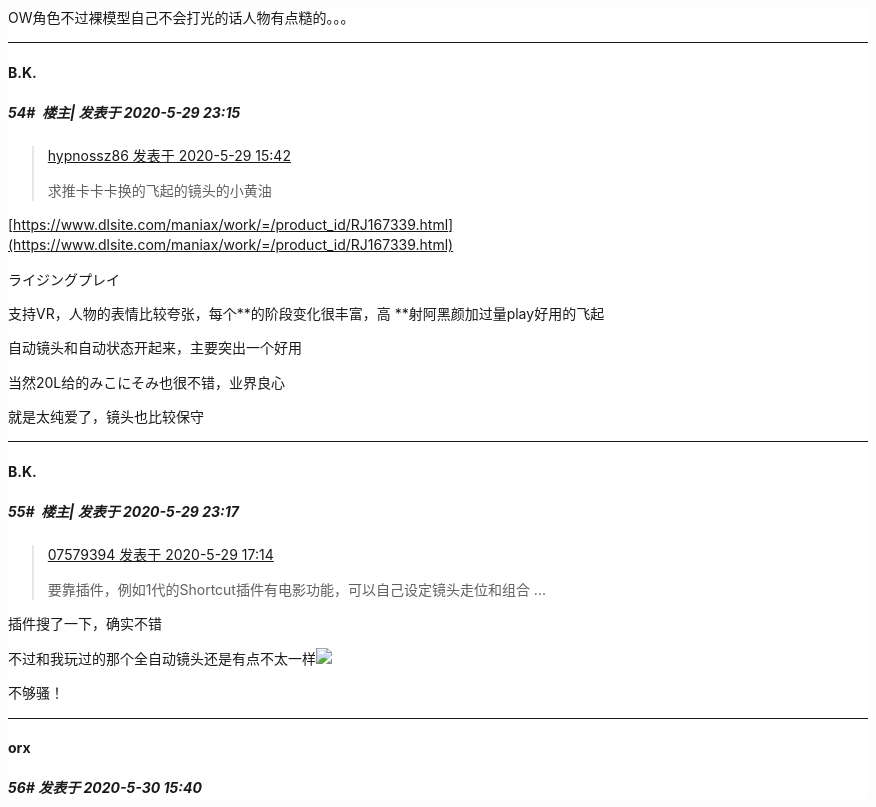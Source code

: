 OW角色不过裸模型自己不会打光的话人物有点糙的。。。







-----

####  B.K.  
##### 54#         楼主| 发表于 2020-5-29 23:15



<blockquote><a href="httphttps://bbs.saraba1st.com/2b/forum.php?mod=redirect&amp;goto=findpost&amp;pid=47602910&amp;ptid=1938392" target="_blank">hypnossz86 发表于 2020-5-29 15:42</a>

求推卡卡卡换的飞起的镜头的小黄油</blockquote>
[https://www.dlsite.com/maniax/work/=/product_id/RJ167339.html](https://www.dlsite.com/maniax/work/=/product_id/RJ167339.html)

ライジングプレイ


支持VR，人物的表情比较夸张，每个**的阶段变化很丰富，高 **射阿黑颜加过量play好用的飞起

自动镜头和自动状态开起来，主要突出一个好用


当然20L给的みこにそみ也很不错，业界良心

就是太纯爱了，镜头也比较保守







-----

####  B.K.  
##### 55#         楼主| 发表于 2020-5-29 23:17



<blockquote><a href="httphttps://bbs.saraba1st.com/2b/forum.php?mod=redirect&amp;goto=findpost&amp;pid=47604312&amp;ptid=1938392" target="_blank">07579394 发表于 2020-5-29 17:14</a>

要靠插件，例如1代的Shortcut插件有电影功能，可以自己设定镜头走位和组合 ...</blockquote>
插件搜了一下，确实不错

不过和我玩过的那个全自动镜头还是有点不太一样<img src="https://static.saraba1st.com/image/smiley/face2017/068.png" referrerpolicy="no-referrer">

不够骚！







-----

####  orx  
##### 56#       发表于 2020-5-30 15:40
